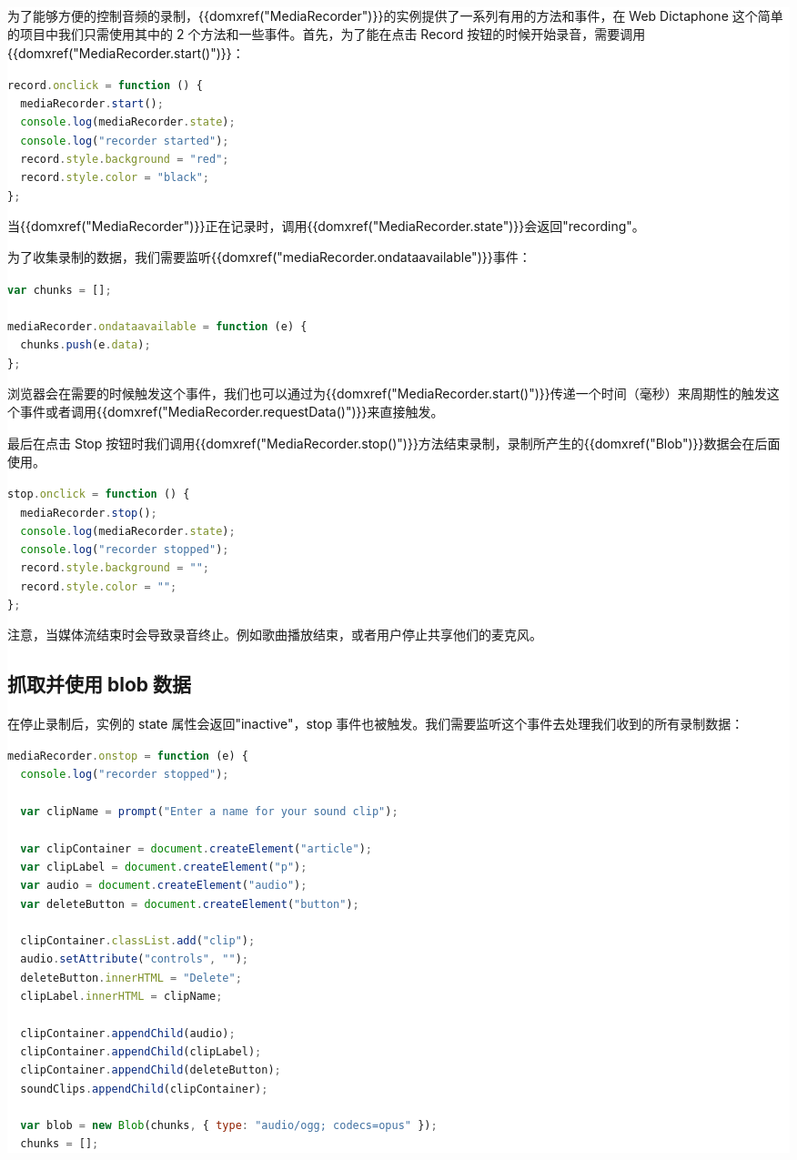 为了能够方便的控制音频的录制，{{domxref("MediaRecorder")}}的实例提供了一系列有用的方法和事件，在 Web Dictaphone 这个简单的项目中我们只需使用其中的 2 个方法和一些事件。首先，为了能在点击 Record 按钮的时候开始录音，需要调用{{domxref("MediaRecorder.start()")}}：

```js
record.onclick = function () {
  mediaRecorder.start();
  console.log(mediaRecorder.state);
  console.log("recorder started");
  record.style.background = "red";
  record.style.color = "black";
};
```

当{{domxref("MediaRecorder")}}正在记录时，调用{{domxref("MediaRecorder.state")}}会返回"recording"。

为了收集录制的数据，我们需要监听{{domxref("mediaRecorder.ondataavailable")}}事件：

```js
var chunks = [];

mediaRecorder.ondataavailable = function (e) {
  chunks.push(e.data);
};
```

浏览器会在需要的时候触发这个事件，我们也可以通过为{{domxref("MediaRecorder.start()")}}传递一个时间（毫秒）来周期性的触发这个事件或者调用{{domxref("MediaRecorder.requestData()")}}来直接触发。

最后在点击 Stop 按钮时我们调用{{domxref("MediaRecorder.stop()")}}方法结束录制，录制所产生的{{domxref("Blob")}}数据会在后面使用。

```js
stop.onclick = function () {
  mediaRecorder.stop();
  console.log(mediaRecorder.state);
  console.log("recorder stopped");
  record.style.background = "";
  record.style.color = "";
};
```

注意，当媒体流结束时会导致录音终止。例如歌曲播放结束，或者用户停止共享他们的麦克风。

## 抓取并使用 blob 数据

在停止录制后，实例的 state 属性会返回"inactive"，stop 事件也被触发。我们需要监听这个事件去处理我们收到的所有录制数据：

```js
mediaRecorder.onstop = function (e) {
  console.log("recorder stopped");

  var clipName = prompt("Enter a name for your sound clip");

  var clipContainer = document.createElement("article");
  var clipLabel = document.createElement("p");
  var audio = document.createElement("audio");
  var deleteButton = document.createElement("button");

  clipContainer.classList.add("clip");
  audio.setAttribute("controls", "");
  deleteButton.innerHTML = "Delete";
  clipLabel.innerHTML = clipName;

  clipContainer.appendChild(audio);
  clipContainer.appendChild(clipLabel);
  clipContainer.appendChild(deleteButton);
  soundClips.appendChild(clipContainer);

  var blob = new Blob(chunks, { type: "audio/ogg; codecs=opus" });
  chunks = [];
```